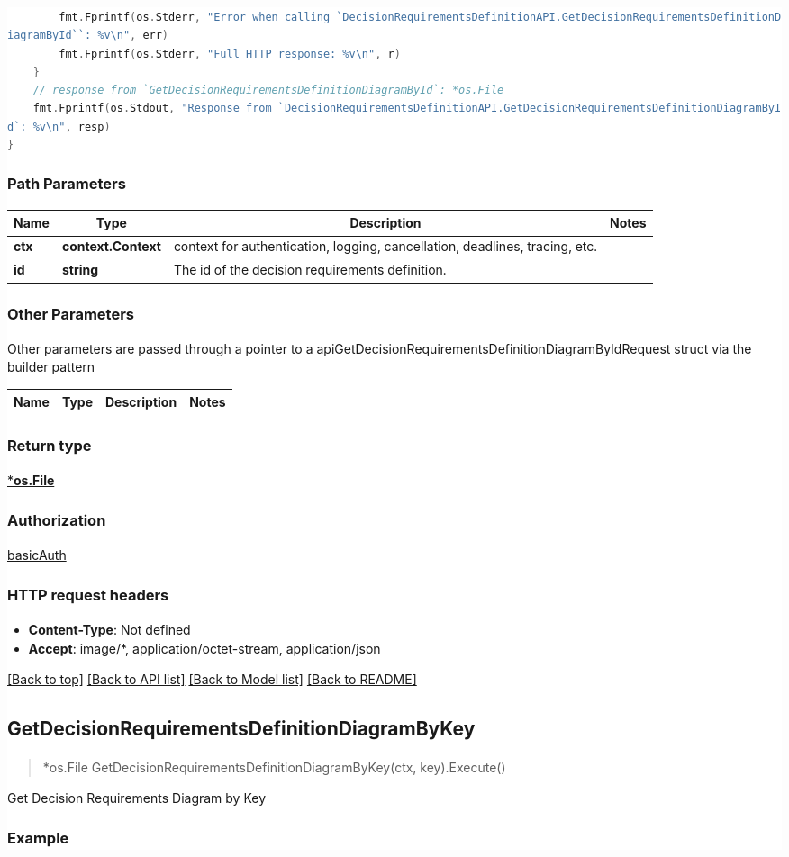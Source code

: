 ```go
		fmt.Fprintf(os.Stderr, "Error when calling `DecisionRequirementsDefinitionAPI.GetDecisionRequirementsDefinitionDiagramById``: %v\n", err)
		fmt.Fprintf(os.Stderr, "Full HTTP response: %v\n", r)
	}
	// response from `GetDecisionRequirementsDefinitionDiagramById`: *os.File
	fmt.Fprintf(os.Stdout, "Response from `DecisionRequirementsDefinitionAPI.GetDecisionRequirementsDefinitionDiagramById`: %v\n", resp)
}
```

### Path Parameters


Name | Type | Description  | Notes
------------- | ------------- | ------------- | -------------
**ctx** | **context.Context** | context for authentication, logging, cancellation, deadlines, tracing, etc.
**id** | **string** | The id of the decision requirements definition. | 

### Other Parameters

Other parameters are passed through a pointer to a apiGetDecisionRequirementsDefinitionDiagramByIdRequest struct via the builder pattern


Name | Type | Description  | Notes
------------- | ------------- | ------------- | -------------


### Return type

[***os.File**](*os.File.md)

### Authorization

[basicAuth](../README.md#basicAuth)

### HTTP request headers

- **Content-Type**: Not defined
- **Accept**: image/*, application/octet-stream, application/json

[[Back to top]](#) [[Back to API list]](../README.md#documentation-for-api-endpoints)
[[Back to Model list]](../README.md#documentation-for-models)
[[Back to README]](../README.md)


## GetDecisionRequirementsDefinitionDiagramByKey

> *os.File GetDecisionRequirementsDefinitionDiagramByKey(ctx, key).Execute()

Get Decision Requirements Diagram by Key



### Example
